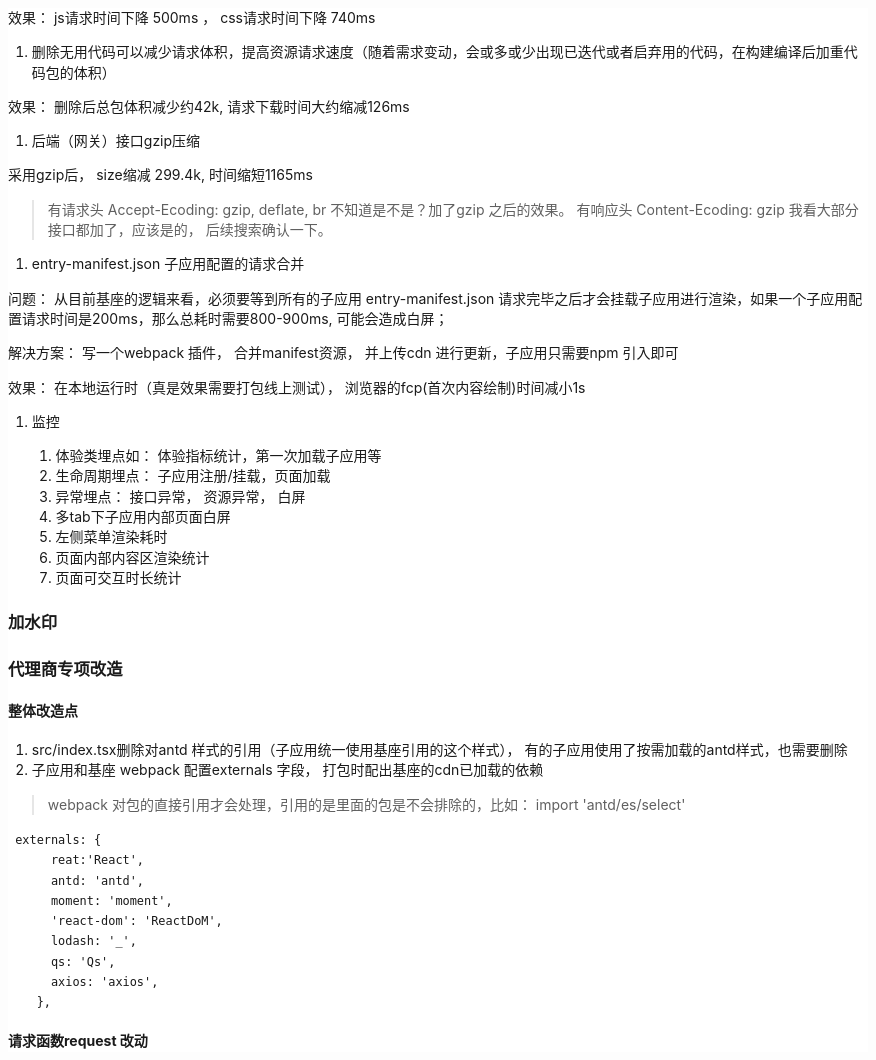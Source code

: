 效果： js请求时间下降 500ms ， css请求时间下降 740ms

1.  删除无用代码可以减少请求体积，提高资源请求速度（随着需求变动，会或多或少出现已迭代或者启弃用的代码，在构建编译后加重代码包的体积）

效果： 删除后总包体积减少约42k, 请求下载时间大约缩减126ms

1.  后端（网关）接口gzip压缩

采用gzip后， size缩减 299.4k, 时间缩短1165ms

> 有请求头 Accept-Ecoding: gzip, deflate, br 不知道是不是？加了gzip 之后的效果。
> 有响应头 Content-Ecoding: gzip
> 我看大部分接口都加了，应该是的， 后续搜索确认一下。

1.  entry-manifest.json 子应用配置的请求合并

问题： 从目前基座的逻辑来看，必须要等到所有的子应用 entry-manifest.json 请求完毕之后才会挂载子应用进行渲染，如果一个子应用配置请求时间是200ms，那么总耗时需要800-900ms, 可能会造成白屏；

解决方案： 写一个webpack 插件， 合并manifest资源， 并上传cdn 进行更新，子应用只需要npm 引入即可

效果： 在本地运行时（真是效果需要打包线上测试）， 浏览器的fcp(首次内容绘制)时间减小1s

1.  监控

    1.  体验类埋点如： 体验指标统计，第一次加载子应用等
    2.  生命周期埋点： 子应用注册/挂载，页面加载
    3.  异常埋点： 接口异常， 资源异常， 白屏
    4.  多tab下子应用内部页面白屏
    5.  左侧菜单渲染耗时
    6.  页面内部内容区渲染统计
    7.  页面可交互时长统计

### 加水印

### 代理商专项改造

#### 整体改造点

1.  src/index.tsx删除对antd 样式的引用（子应用统一使用基座引用的这个样式）， 有的子应用使用了按需加载的antd样式，也需要删除
2.  子应用和基座 webpack 配置externals 字段， 打包时配出基座的cdn已加载的依赖

> webpack 对包的直接引用才会处理，引用的是里面的包是不会排除的，比如： import 'antd/es/select'

```
 externals: {
      reat:'React',
      antd: 'antd',
      moment: 'moment',
      'react-dom': 'ReactDoM',
      lodash: '_',
      qs: 'Qs',
      axios: 'axios',
    },

```

#### 请求函数request 改动
